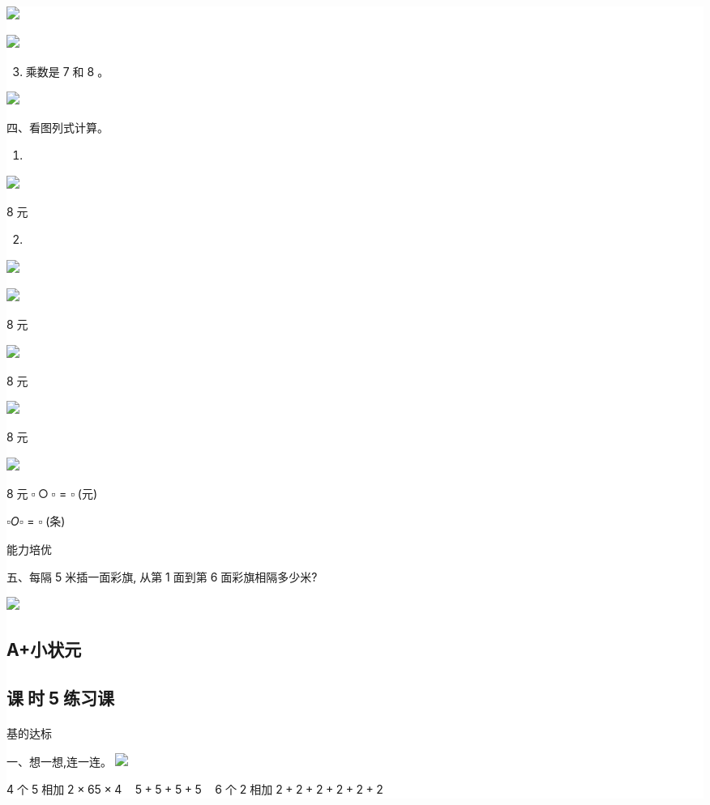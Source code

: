 ![](https://cdn.mathpix.com/cropped/2024_04_30_7141cdebd45a6a6a25bbg-016.jpg?height=351&width=333&top_left_y=1893&top_left_x=344)

![](https://cdn.mathpix.com/cropped/2024_04_30_7141cdebd45a6a6a25bbg-016.jpg?height=347&width=337&top_left_y=1899&top_left_x=1022)

3. 乘数是 7 和 8 。

![](https://cdn.mathpix.com/cropped/2024_04_30_7141cdebd45a6a6a25bbg-016.jpg?height=354&width=340&top_left_y=1895&top_left_x=1708)

四、看图列式计算。

1. 

![](https://cdn.mathpix.com/cropped/2024_04_30_7141cdebd45a6a6a25bbg-016.jpg?height=140&width=232&top_left_y=2339&top_left_x=350)

8 元

2. 

![](https://cdn.mathpix.com/cropped/2024_04_30_7141cdebd45a6a6a25bbg-016.jpg?height=181&width=252&top_left_y=2536&top_left_x=350)

![](https://cdn.mathpix.com/cropped/2024_04_30_7141cdebd45a6a6a25bbg-016.jpg?height=136&width=224&top_left_y=2344&top_left_x=572)

8 元

![](https://cdn.mathpix.com/cropped/2024_04_30_7141cdebd45a6a6a25bbg-016.jpg?height=136&width=218&top_left_y=2344&top_left_x=789)

8 元

![](https://cdn.mathpix.com/cropped/2024_04_30_7141cdebd45a6a6a25bbg-016.jpg?height=136&width=228&top_left_y=2341&top_left_x=995)

8 元

![](https://cdn.mathpix.com/cropped/2024_04_30_7141cdebd45a6a6a25bbg-016.jpg?height=136&width=221&top_left_y=2341&top_left_x=1216)

8 元 $\square \bigcirc \square=\square$ (元)

$\square O \square=\square$ (条)

能力培优

五、每隔 5 米插一面彩旗, 从第 1 面到第 6 面彩旗相隔多少米?

![](https://cdn.mathpix.com/cropped/2024_04_30_7141cdebd45a6a6a25bbg-016.jpg?height=255&width=680&top_left_y=2914&top_left_x=953)

## A+小状元

## 课 时 5 练习课

基的达标

一、想一想,连一连。
![](https://cdn.mathpix.com/cropped/2024_04_30_7141cdebd45a6a6a25bbg-017.jpg?height=138&width=1456&top_left_y=652&top_left_x=565)

4 个 5 相加 $2 \times 65 \times 4 \quad 5+5+5+5 \quad 6$ 个 2 相加 $2+2+2+2+2+2$
